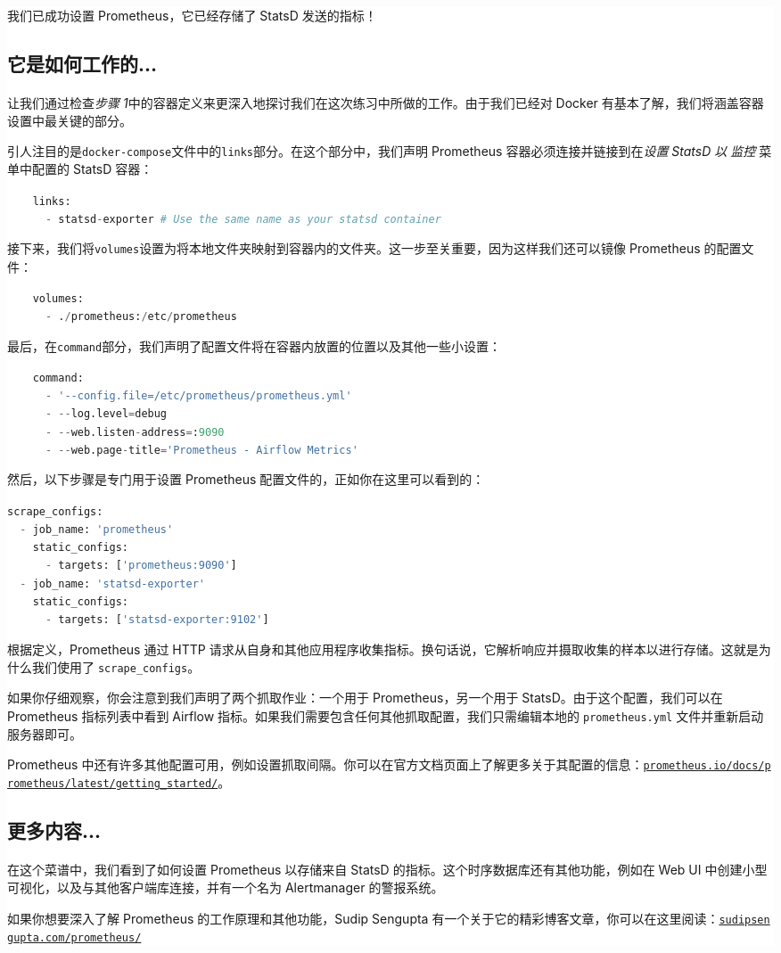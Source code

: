我们已成功设置 Prometheus，它已经存储了 StatsD 发送的指标！

## 它是如何工作的…

让我们通过检查*步骤 1*中的容器定义来更深入地探讨我们在这次练习中所做的工作。由于我们已经对 Docker 有基本了解，我们将涵盖容器设置中最关键的部分。

引人注目的是`docker-compose`文件中的`links`部分。在这个部分中，我们声明 Prometheus 容器必须连接并链接到在*设置 StatsD 以* *监控* 菜单中配置的 StatsD 容器：

```py
    links:
      - statsd-exporter # Use the same name as your statsd container
```

接下来，我们将`volumes`设置为将本地文件夹映射到容器内的文件夹。这一步至关重要，因为这样我们还可以镜像 Prometheus 的配置文件：

```py
    volumes:
      - ./prometheus:/etc/prometheus
```

最后，在`command`部分，我们声明了配置文件将在容器内放置的位置以及其他一些小设置：

```py
    command:
      - '--config.file=/etc/prometheus/prometheus.yml'
      - --log.level=debug
      - --web.listen-address=:9090
      - --web.page-title='Prometheus - Airflow Metrics'
```

然后，以下步骤是专门用于设置 Prometheus 配置文件的，正如你在这里可以看到的：

```py
scrape_configs:
  - job_name: 'prometheus'
    static_configs:
      - targets: ['prometheus:9090']
  - job_name: 'statsd-exporter'
    static_configs:
      - targets: ['statsd-exporter:9102']
```

根据定义，Prometheus 通过 HTTP 请求从自身和其他应用程序收集指标。换句话说，它解析响应并摄取收集的样本以进行存储。这就是为什么我们使用了 `scrape_configs`。

如果你仔细观察，你会注意到我们声明了两个抓取作业：一个用于 Prometheus，另一个用于 StatsD。由于这个配置，我们可以在 Prometheus 指标列表中看到 Airflow 指标。如果我们需要包含任何其他抓取配置，我们只需编辑本地的 `prometheus.yml` 文件并重新启动服务器即可。

Prometheus 中还有许多其他配置可用，例如设置抓取间隔。你可以在官方文档页面上了解更多关于其配置的信息：[`prometheus.io/docs/prometheus/latest/getting_started/`](https://prometheus.io/docs/prometheus/latest/getting_started/)。

## 更多内容...

在这个菜谱中，我们看到了如何设置 Prometheus 以存储来自 StatsD 的指标。这个时序数据库还有其他功能，例如在 Web UI 中创建小型可视化，以及与其他客户端库连接，并有一个名为 Alertmanager 的警报系统。

如果你想要深入了解 Prometheus 的工作原理和其他功能，Sudip Sengupta 有一个关于它的精彩博客文章，你可以在这里阅读：[`sudipsengupta.com/prometheus/`](https://sudipsengupta.com/prometheus/)
